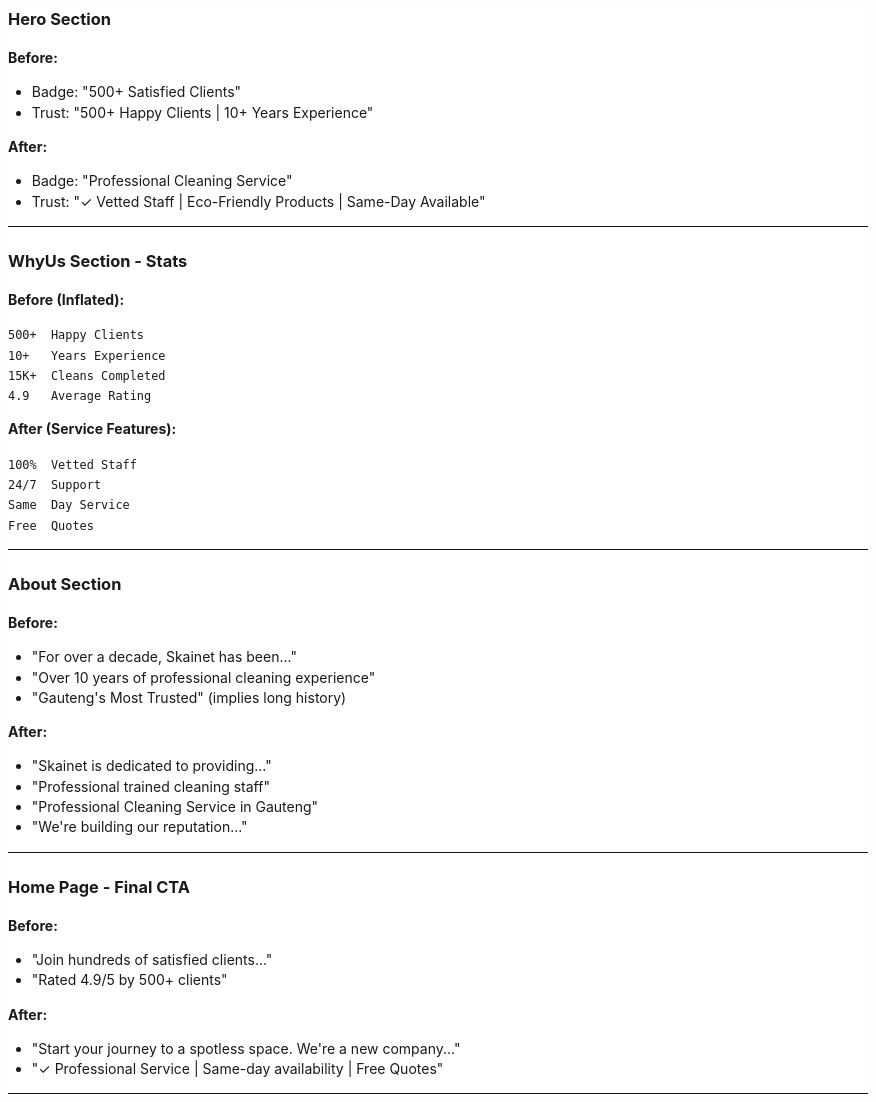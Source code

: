 ### **Hero Section**
**Before:**
- Badge: "500+ Satisfied Clients"
- Trust: "500+ Happy Clients | 10+ Years Experience"

**After:**
- Badge: "Professional Cleaning Service"
- Trust: "✓ Vetted Staff | Eco-Friendly Products | Same-Day Available"

---

### **WhyUs Section - Stats**
**Before (Inflated):**
```
500+  Happy Clients
10+   Years Experience
15K+  Cleans Completed
4.9   Average Rating
```

**After (Service Features):**
```
100%  Vetted Staff
24/7  Support
Same  Day Service
Free  Quotes
```

---

### **About Section**
**Before:**
- "For over a decade, Skainet has been..."
- "Over 10 years of professional cleaning experience"
- "Gauteng's Most Trusted" (implies long history)

**After:**
- "Skainet is dedicated to providing..."
- "Professional trained cleaning staff"
- "Professional Cleaning Service in Gauteng"
- "We're building our reputation..."

---

### **Home Page - Final CTA**
**Before:**
- "Join hundreds of satisfied clients..."
- "Rated 4.9/5 by 500+ clients"

**After:**
- "Start your journey to a spotless space. We're a new company..."
- "✓ Professional Service | Same-day availability | Free Quotes"

---